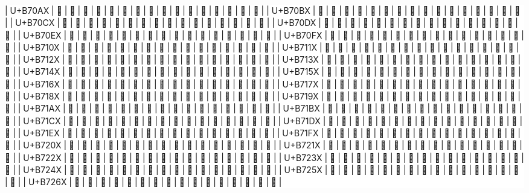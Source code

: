 | U+B70AX | &#xB70A0; | &#xB70A1; | &#xB70A2; | &#xB70A3; | &#xB70A4; | &#xB70A5; | &#xB70A6; | &#xB70A7; | &#xB70A8; | &#xB70A9; | &#xB70AA; | &#xB70AB; | &#xB70AC; | &#xB70AD; | &#xB70AE; | &#xB70AF; |
| U+B70BX | &#xB70B0; | &#xB70B1; | &#xB70B2; | &#xB70B3; | &#xB70B4; | &#xB70B5; | &#xB70B6; | &#xB70B7; | &#xB70B8; | &#xB70B9; | &#xB70BA; | &#xB70BB; | &#xB70BC; | &#xB70BD; | &#xB70BE; | &#xB70BF; |
| U+B70CX | &#xB70C0; | &#xB70C1; | &#xB70C2; | &#xB70C3; | &#xB70C4; | &#xB70C5; | &#xB70C6; | &#xB70C7; | &#xB70C8; | &#xB70C9; | &#xB70CA; | &#xB70CB; | &#xB70CC; | &#xB70CD; | &#xB70CE; | &#xB70CF; |
| U+B70DX | &#xB70D0; | &#xB70D1; | &#xB70D2; | &#xB70D3; | &#xB70D4; | &#xB70D5; | &#xB70D6; | &#xB70D7; | &#xB70D8; | &#xB70D9; | &#xB70DA; | &#xB70DB; | &#xB70DC; | &#xB70DD; | &#xB70DE; | &#xB70DF; |
| U+B70EX | &#xB70E0; | &#xB70E1; | &#xB70E2; | &#xB70E3; | &#xB70E4; | &#xB70E5; | &#xB70E6; | &#xB70E7; | &#xB70E8; | &#xB70E9; | &#xB70EA; | &#xB70EB; | &#xB70EC; | &#xB70ED; | &#xB70EE; | &#xB70EF; |
| U+B70FX | &#xB70F0; | &#xB70F1; | &#xB70F2; | &#xB70F3; | &#xB70F4; | &#xB70F5; | &#xB70F6; | &#xB70F7; | &#xB70F8; | &#xB70F9; | &#xB70FA; | &#xB70FB; | &#xB70FC; | &#xB70FD; | &#xB70FE; | &#xB70FF; |
| U+B710X | &#xB7100; | &#xB7101; | &#xB7102; | &#xB7103; | &#xB7104; | &#xB7105; | &#xB7106; | &#xB7107; | &#xB7108; | &#xB7109; | &#xB710A; | &#xB710B; | &#xB710C; | &#xB710D; | &#xB710E; | &#xB710F; |
| U+B711X | &#xB7110; | &#xB7111; | &#xB7112; | &#xB7113; | &#xB7114; | &#xB7115; | &#xB7116; | &#xB7117; | &#xB7118; | &#xB7119; | &#xB711A; | &#xB711B; | &#xB711C; | &#xB711D; | &#xB711E; | &#xB711F; |
| U+B712X | &#xB7120; | &#xB7121; | &#xB7122; | &#xB7123; | &#xB7124; | &#xB7125; | &#xB7126; | &#xB7127; | &#xB7128; | &#xB7129; | &#xB712A; | &#xB712B; | &#xB712C; | &#xB712D; | &#xB712E; | &#xB712F; |
| U+B713X | &#xB7130; | &#xB7131; | &#xB7132; | &#xB7133; | &#xB7134; | &#xB7135; | &#xB7136; | &#xB7137; | &#xB7138; | &#xB7139; | &#xB713A; | &#xB713B; | &#xB713C; | &#xB713D; | &#xB713E; | &#xB713F; |
| U+B714X | &#xB7140; | &#xB7141; | &#xB7142; | &#xB7143; | &#xB7144; | &#xB7145; | &#xB7146; | &#xB7147; | &#xB7148; | &#xB7149; | &#xB714A; | &#xB714B; | &#xB714C; | &#xB714D; | &#xB714E; | &#xB714F; |
| U+B715X | &#xB7150; | &#xB7151; | &#xB7152; | &#xB7153; | &#xB7154; | &#xB7155; | &#xB7156; | &#xB7157; | &#xB7158; | &#xB7159; | &#xB715A; | &#xB715B; | &#xB715C; | &#xB715D; | &#xB715E; | &#xB715F; |
| U+B716X | &#xB7160; | &#xB7161; | &#xB7162; | &#xB7163; | &#xB7164; | &#xB7165; | &#xB7166; | &#xB7167; | &#xB7168; | &#xB7169; | &#xB716A; | &#xB716B; | &#xB716C; | &#xB716D; | &#xB716E; | &#xB716F; |
| U+B717X | &#xB7170; | &#xB7171; | &#xB7172; | &#xB7173; | &#xB7174; | &#xB7175; | &#xB7176; | &#xB7177; | &#xB7178; | &#xB7179; | &#xB717A; | &#xB717B; | &#xB717C; | &#xB717D; | &#xB717E; | &#xB717F; |
| U+B718X | &#xB7180; | &#xB7181; | &#xB7182; | &#xB7183; | &#xB7184; | &#xB7185; | &#xB7186; | &#xB7187; | &#xB7188; | &#xB7189; | &#xB718A; | &#xB718B; | &#xB718C; | &#xB718D; | &#xB718E; | &#xB718F; |
| U+B719X | &#xB7190; | &#xB7191; | &#xB7192; | &#xB7193; | &#xB7194; | &#xB7195; | &#xB7196; | &#xB7197; | &#xB7198; | &#xB7199; | &#xB719A; | &#xB719B; | &#xB719C; | &#xB719D; | &#xB719E; | &#xB719F; |
| U+B71AX | &#xB71A0; | &#xB71A1; | &#xB71A2; | &#xB71A3; | &#xB71A4; | &#xB71A5; | &#xB71A6; | &#xB71A7; | &#xB71A8; | &#xB71A9; | &#xB71AA; | &#xB71AB; | &#xB71AC; | &#xB71AD; | &#xB71AE; | &#xB71AF; |
| U+B71BX | &#xB71B0; | &#xB71B1; | &#xB71B2; | &#xB71B3; | &#xB71B4; | &#xB71B5; | &#xB71B6; | &#xB71B7; | &#xB71B8; | &#xB71B9; | &#xB71BA; | &#xB71BB; | &#xB71BC; | &#xB71BD; | &#xB71BE; | &#xB71BF; |
| U+B71CX | &#xB71C0; | &#xB71C1; | &#xB71C2; | &#xB71C3; | &#xB71C4; | &#xB71C5; | &#xB71C6; | &#xB71C7; | &#xB71C8; | &#xB71C9; | &#xB71CA; | &#xB71CB; | &#xB71CC; | &#xB71CD; | &#xB71CE; | &#xB71CF; |
| U+B71DX | &#xB71D0; | &#xB71D1; | &#xB71D2; | &#xB71D3; | &#xB71D4; | &#xB71D5; | &#xB71D6; | &#xB71D7; | &#xB71D8; | &#xB71D9; | &#xB71DA; | &#xB71DB; | &#xB71DC; | &#xB71DD; | &#xB71DE; | &#xB71DF; |
| U+B71EX | &#xB71E0; | &#xB71E1; | &#xB71E2; | &#xB71E3; | &#xB71E4; | &#xB71E5; | &#xB71E6; | &#xB71E7; | &#xB71E8; | &#xB71E9; | &#xB71EA; | &#xB71EB; | &#xB71EC; | &#xB71ED; | &#xB71EE; | &#xB71EF; |
| U+B71FX | &#xB71F0; | &#xB71F1; | &#xB71F2; | &#xB71F3; | &#xB71F4; | &#xB71F5; | &#xB71F6; | &#xB71F7; | &#xB71F8; | &#xB71F9; | &#xB71FA; | &#xB71FB; | &#xB71FC; | &#xB71FD; | &#xB71FE; | &#xB71FF; |
| U+B720X | &#xB7200; | &#xB7201; | &#xB7202; | &#xB7203; | &#xB7204; | &#xB7205; | &#xB7206; | &#xB7207; | &#xB7208; | &#xB7209; | &#xB720A; | &#xB720B; | &#xB720C; | &#xB720D; | &#xB720E; | &#xB720F; |
| U+B721X | &#xB7210; | &#xB7211; | &#xB7212; | &#xB7213; | &#xB7214; | &#xB7215; | &#xB7216; | &#xB7217; | &#xB7218; | &#xB7219; | &#xB721A; | &#xB721B; | &#xB721C; | &#xB721D; | &#xB721E; | &#xB721F; |
| U+B722X | &#xB7220; | &#xB7221; | &#xB7222; | &#xB7223; | &#xB7224; | &#xB7225; | &#xB7226; | &#xB7227; | &#xB7228; | &#xB7229; | &#xB722A; | &#xB722B; | &#xB722C; | &#xB722D; | &#xB722E; | &#xB722F; |
| U+B723X | &#xB7230; | &#xB7231; | &#xB7232; | &#xB7233; | &#xB7234; | &#xB7235; | &#xB7236; | &#xB7237; | &#xB7238; | &#xB7239; | &#xB723A; | &#xB723B; | &#xB723C; | &#xB723D; | &#xB723E; | &#xB723F; |
| U+B724X | &#xB7240; | &#xB7241; | &#xB7242; | &#xB7243; | &#xB7244; | &#xB7245; | &#xB7246; | &#xB7247; | &#xB7248; | &#xB7249; | &#xB724A; | &#xB724B; | &#xB724C; | &#xB724D; | &#xB724E; | &#xB724F; |
| U+B725X | &#xB7250; | &#xB7251; | &#xB7252; | &#xB7253; | &#xB7254; | &#xB7255; | &#xB7256; | &#xB7257; | &#xB7258; | &#xB7259; | &#xB725A; | &#xB725B; | &#xB725C; | &#xB725D; | &#xB725E; | &#xB725F; |
| U+B726X | &#xB7260; | &#xB7261; | &#xB7262; | &#xB7263; | &#xB7264; | &#xB7265; | &#xB7266; | &#xB7267; | &#xB7268; | &#xB7269; | &#xB726A; | &#xB726B; | &#xB726C; | &#xB726D; | &#xB726E; | &#xB726F; |